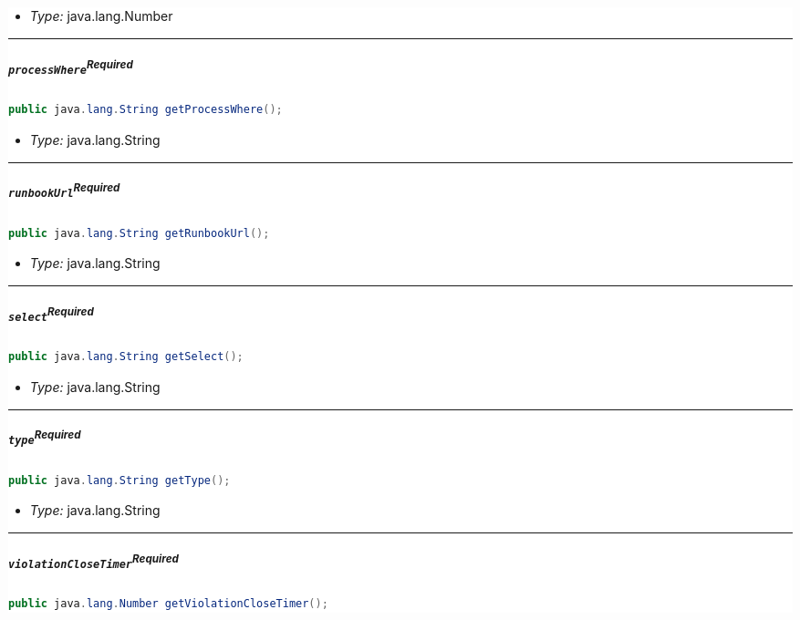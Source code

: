 - *Type:* java.lang.Number

---

##### `processWhere`<sup>Required</sup> <a name="processWhere" id="@cdktf/provider-newrelic.infraAlertCondition.InfraAlertCondition.property.processWhere"></a>

```java
public java.lang.String getProcessWhere();
```

- *Type:* java.lang.String

---

##### `runbookUrl`<sup>Required</sup> <a name="runbookUrl" id="@cdktf/provider-newrelic.infraAlertCondition.InfraAlertCondition.property.runbookUrl"></a>

```java
public java.lang.String getRunbookUrl();
```

- *Type:* java.lang.String

---

##### `select`<sup>Required</sup> <a name="select" id="@cdktf/provider-newrelic.infraAlertCondition.InfraAlertCondition.property.select"></a>

```java
public java.lang.String getSelect();
```

- *Type:* java.lang.String

---

##### `type`<sup>Required</sup> <a name="type" id="@cdktf/provider-newrelic.infraAlertCondition.InfraAlertCondition.property.type"></a>

```java
public java.lang.String getType();
```

- *Type:* java.lang.String

---

##### `violationCloseTimer`<sup>Required</sup> <a name="violationCloseTimer" id="@cdktf/provider-newrelic.infraAlertCondition.InfraAlertCondition.property.violationCloseTimer"></a>

```java
public java.lang.Number getViolationCloseTimer();
```

